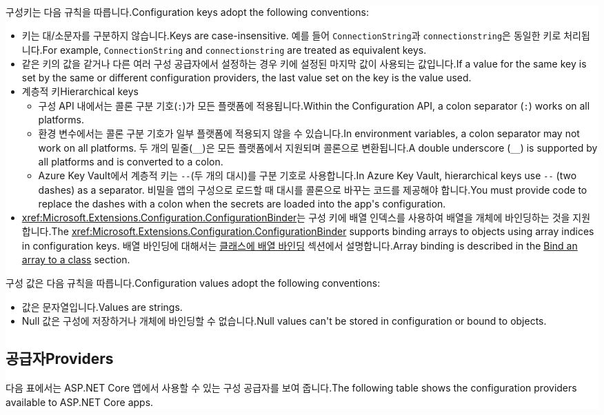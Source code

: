 <span data-ttu-id="cd910-179">구성키는 다음 규칙을 따릅니다.</span><span class="sxs-lookup"><span data-stu-id="cd910-179">Configuration keys adopt the following conventions:</span></span>

* <span data-ttu-id="cd910-180">키는 대/소문자를 구분하지 않습니다.</span><span class="sxs-lookup"><span data-stu-id="cd910-180">Keys are case-insensitive.</span></span> <span data-ttu-id="cd910-181">예를 들어 `ConnectionString`과 `connectionstring`은 동일한 키로 처리됩니다.</span><span class="sxs-lookup"><span data-stu-id="cd910-181">For example, `ConnectionString` and `connectionstring` are treated as equivalent keys.</span></span>
* <span data-ttu-id="cd910-182">같은 키의 값을 같거나 다른 여러 구성 공급자에서 설정하는 경우 키에 설정된 마지막 값이 사용되는 값입니다.</span><span class="sxs-lookup"><span data-stu-id="cd910-182">If a value for the same key is set by the same or different configuration providers, the last value set on the key is the value used.</span></span>
* <span data-ttu-id="cd910-183">계층적 키</span><span class="sxs-lookup"><span data-stu-id="cd910-183">Hierarchical keys</span></span>
  * <span data-ttu-id="cd910-184">구성 API 내에서는 콜론 구분 기호(`:`)가 모든 플랫폼에 적용됩니다.</span><span class="sxs-lookup"><span data-stu-id="cd910-184">Within the Configuration API, a colon separator (`:`) works on all platforms.</span></span>
  * <span data-ttu-id="cd910-185">환경 변수에서는 콜론 구분 기호가 일부 플랫폼에 적용되지 않을 수 있습니다.</span><span class="sxs-lookup"><span data-stu-id="cd910-185">In environment variables, a colon separator may not work on all platforms.</span></span> <span data-ttu-id="cd910-186">두 개의 밑줄(`__`)은 모든 플랫폼에서 지원되며 콜론으로 변환됩니다.</span><span class="sxs-lookup"><span data-stu-id="cd910-186">A double underscore (`__`) is supported by all platforms and is converted to a colon.</span></span>
  * <span data-ttu-id="cd910-187">Azure Key Vault에서 계층적 키는 `--`(두 개의 대시)를 구분 기호로 사용합니다.</span><span class="sxs-lookup"><span data-stu-id="cd910-187">In Azure Key Vault, hierarchical keys use `--` (two dashes) as a separator.</span></span> <span data-ttu-id="cd910-188">비밀을 앱의 구성으로 로드할 때 대시를 콜론으로 바꾸는 코드를 제공해야 합니다.</span><span class="sxs-lookup"><span data-stu-id="cd910-188">You must provide code to replace the dashes with a colon when the secrets are loaded into the app's configuration.</span></span>
* <span data-ttu-id="cd910-189"><xref:Microsoft.Extensions.Configuration.ConfigurationBinder>는 구성 키에 배열 인덱스를 사용하여 배열을 개체에 바인딩하는 것을 지원합니다.</span><span class="sxs-lookup"><span data-stu-id="cd910-189">The <xref:Microsoft.Extensions.Configuration.ConfigurationBinder> supports binding arrays to objects using array indices in configuration keys.</span></span> <span data-ttu-id="cd910-190">배열 바인딩에 대해서는 [클래스에 배열 바인딩](#bind-an-array-to-a-class) 섹션에서 설명합니다.</span><span class="sxs-lookup"><span data-stu-id="cd910-190">Array binding is described in the [Bind an array to a class](#bind-an-array-to-a-class) section.</span></span>

<span data-ttu-id="cd910-191">구성 값은 다음 규칙을 따릅니다.</span><span class="sxs-lookup"><span data-stu-id="cd910-191">Configuration values adopt the following conventions:</span></span>

* <span data-ttu-id="cd910-192">값은 문자열입니다.</span><span class="sxs-lookup"><span data-stu-id="cd910-192">Values are strings.</span></span>
* <span data-ttu-id="cd910-193">Null 값은 구성에 저장하거나 개체에 바인딩할 수 없습니다.</span><span class="sxs-lookup"><span data-stu-id="cd910-193">Null values can't be stored in configuration or bound to objects.</span></span>

## <a name="providers"></a><span data-ttu-id="cd910-194">공급자</span><span class="sxs-lookup"><span data-stu-id="cd910-194">Providers</span></span>

<span data-ttu-id="cd910-195">다음 표에서는 ASP.NET Core 앱에서 사용할 수 있는 구성 공급자를 보여 줍니다.</span><span class="sxs-lookup"><span data-stu-id="cd910-195">The following table shows the configuration providers available to ASP.NET Core apps.</span></span>
